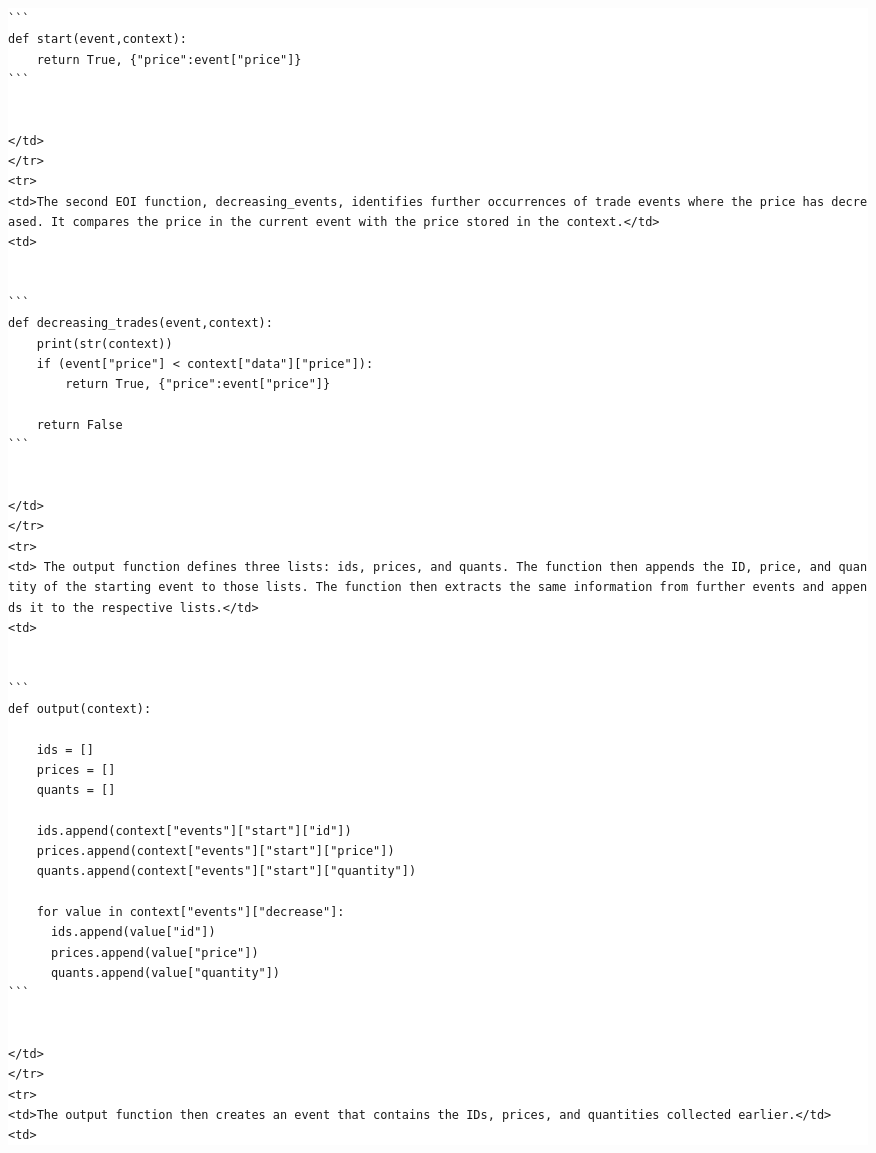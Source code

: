 
    ```
    def start(event,context):
        return True, {"price":event["price"]}
    ```


    </td>
    </tr>
    <tr>
    <td>The second EOI function, decreasing_events, identifies further occurrences of trade events where the price has decreased. It compares the price in the current event with the price stored in the context.</td>
    <td>

      
    ```
    def decreasing_trades(event,context):
        print(str(context))
        if (event["price"] < context["data"]["price"]):
            return True, {"price":event["price"]}
        
        return False
    ```

      
    </td>
    </tr>
    <tr>
    <td> The output function defines three lists: ids, prices, and quants. The function then appends the ID, price, and quantity of the starting event to those lists. The function then extracts the same information from further events and appends it to the respective lists.</td>
    <td>


    ```
    def output(context):
        
        ids = []
        prices = []
        quants = []
        
        ids.append(context["events"]["start"]["id"])
        prices.append(context["events"]["start"]["price"])
        quants.append(context["events"]["start"]["quantity"])

        for value in context["events"]["decrease"]:
          ids.append(value["id"])
          prices.append(value["price"])
          quants.append(value["quantity"])
    ```


    </td>
    </tr>
    <tr>
    <td>The output function then creates an event that contains the IDs, prices, and quantities collected earlier.</td>
    <td>
